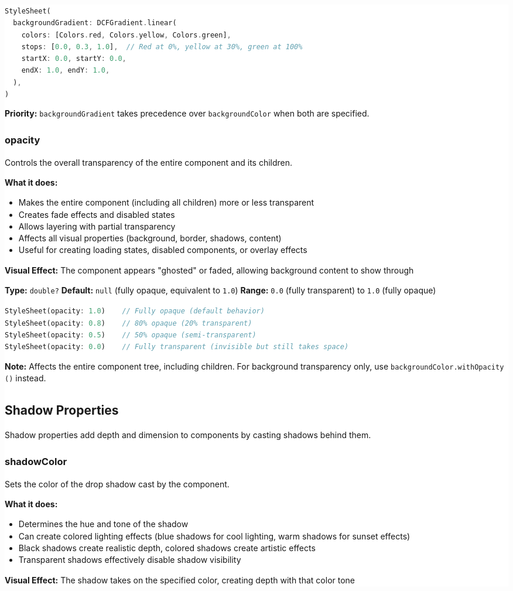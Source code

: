 ```dart
StyleSheet(
  backgroundGradient: DCFGradient.linear(
    colors: [Colors.red, Colors.yellow, Colors.green],
    stops: [0.0, 0.3, 1.0],  // Red at 0%, yellow at 30%, green at 100%
    startX: 0.0, startY: 0.0,
    endX: 1.0, endY: 1.0,
  ),
)
```

**Priority:** `backgroundGradient` takes precedence over `backgroundColor` when both are specified.

### opacity
Controls the overall transparency of the entire component and its children.

**What it does:**
- Makes the entire component (including all children) more or less transparent
- Creates fade effects and disabled states
- Allows layering with partial transparency
- Affects all visual properties (background, border, shadows, content)
- Useful for creating loading states, disabled components, or overlay effects

**Visual Effect:** The component appears "ghosted" or faded, allowing background content to show through

**Type:** `double?`
**Default:** `null` (fully opaque, equivalent to `1.0`)
**Range:** `0.0` (fully transparent) to `1.0` (fully opaque)

```dart
StyleSheet(opacity: 1.0)    // Fully opaque (default behavior)
StyleSheet(opacity: 0.8)    // 80% opaque (20% transparent)
StyleSheet(opacity: 0.5)    // 50% opaque (semi-transparent)
StyleSheet(opacity: 0.0)    // Fully transparent (invisible but still takes space)
```

**Note:** Affects the entire component tree, including children. For background transparency only, use `backgroundColor.withOpacity()` instead.

## Shadow Properties

Shadow properties add depth and dimension to components by casting shadows behind them.

### shadowColor
Sets the color of the drop shadow cast by the component.

**What it does:**
- Determines the hue and tone of the shadow
- Can create colored lighting effects (blue shadows for cool lighting, warm shadows for sunset effects)
- Black shadows create realistic depth, colored shadows create artistic effects
- Transparent shadows effectively disable shadow visibility

**Visual Effect:** The shadow takes on the specified color, creating depth with that color tone
